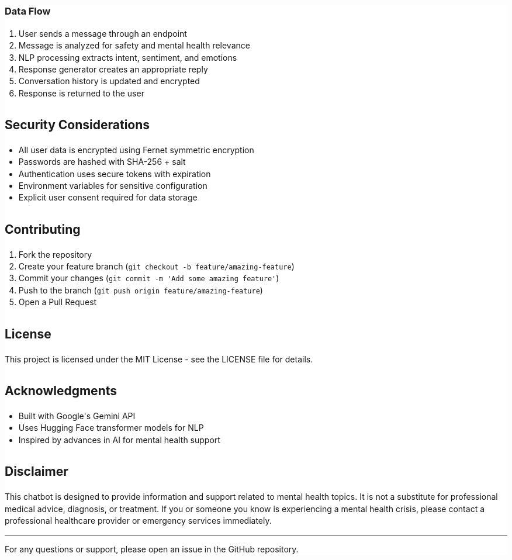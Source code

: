 ### Data Flow

1. User sends a message through an endpoint
2. Message is analyzed for safety and mental health relevance
3. NLP processing extracts intent, sentiment, and emotions
4. Response generator creates an appropriate reply
5. Conversation history is updated and encrypted
6. Response is returned to the user

## Security Considerations

- All user data is encrypted using Fernet symmetric encryption
- Passwords are hashed with SHA-256 + salt
- Authentication uses secure tokens with expiration
- Environment variables for sensitive configuration
- Explicit user consent required for data storage

## Contributing

1. Fork the repository
2. Create your feature branch (`git checkout -b feature/amazing-feature`)
3. Commit your changes (`git commit -m 'Add some amazing feature'`)
4. Push to the branch (`git push origin feature/amazing-feature`)
5. Open a Pull Request

## License

This project is licensed under the MIT License - see the LICENSE file for details.

## Acknowledgments

- Built with Google's Gemini API
- Uses Hugging Face transformer models for NLP
- Inspired by advances in AI for mental health support

## Disclaimer

This chatbot is designed to provide information and support related to mental health topics. It is not a substitute for professional medical advice, diagnosis, or treatment. If you or someone you know is experiencing a mental health crisis, please contact a professional healthcare provider or emergency services immediately.

---

For any questions or support, please open an issue in the GitHub repository.
